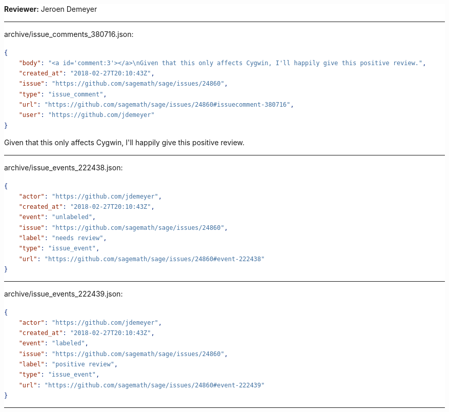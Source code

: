 **Reviewer:** Jeroen Demeyer



---

archive/issue_comments_380716.json:
```json
{
    "body": "<a id='comment:3'></a>\nGiven that this only affects Cygwin, I'll happily give this positive review.",
    "created_at": "2018-02-27T20:10:43Z",
    "issue": "https://github.com/sagemath/sage/issues/24860",
    "type": "issue_comment",
    "url": "https://github.com/sagemath/sage/issues/24860#issuecomment-380716",
    "user": "https://github.com/jdemeyer"
}
```

<a id='comment:3'></a>
Given that this only affects Cygwin, I'll happily give this positive review.



---

archive/issue_events_222438.json:
```json
{
    "actor": "https://github.com/jdemeyer",
    "created_at": "2018-02-27T20:10:43Z",
    "event": "unlabeled",
    "issue": "https://github.com/sagemath/sage/issues/24860",
    "label": "needs review",
    "type": "issue_event",
    "url": "https://github.com/sagemath/sage/issues/24860#event-222438"
}
```



---

archive/issue_events_222439.json:
```json
{
    "actor": "https://github.com/jdemeyer",
    "created_at": "2018-02-27T20:10:43Z",
    "event": "labeled",
    "issue": "https://github.com/sagemath/sage/issues/24860",
    "label": "positive review",
    "type": "issue_event",
    "url": "https://github.com/sagemath/sage/issues/24860#event-222439"
}
```



---
